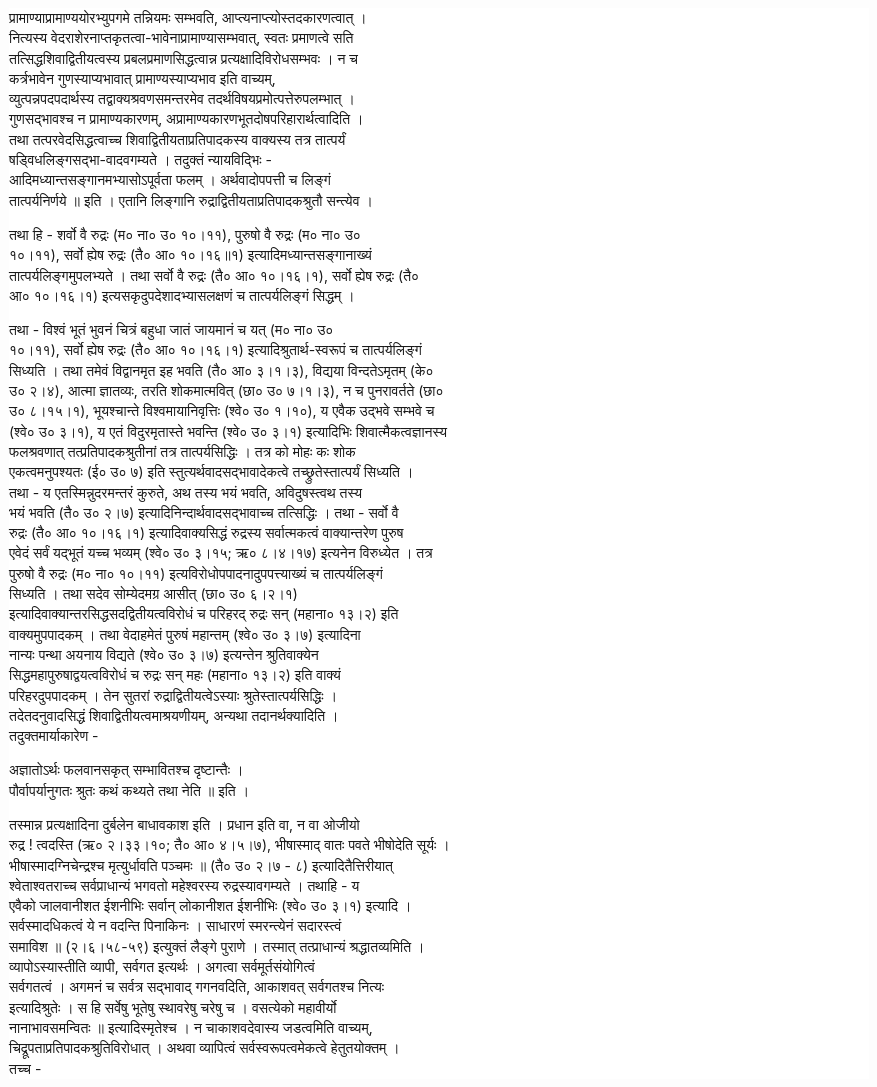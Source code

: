 प्रामाण्याप्रामाण्ययोरभ्युपगमे तन्नियमः सम्भवति, आप्त्यनाप्त्योस्तदकारणत्वात् ।   
नित्यस्य वेदराशेरनाप्तकृतत्वा-भावेनाप्रामाण्यासम्भवात्, स्वतः प्रमाणत्वे सति   
तत्सिद्धशिवाद्वितीयत्वस्य प्रबलप्रमाणसिद्धत्वान्न प्रत्यक्षादिविरोधसम्भवः । न च   
कर्त्रभावेन गुणस्याप्यभावात् प्रामाण्यस्याप्यभाव इति वाच्यम्,   
व्युत्पन्नपदपदार्थस्य तद्वाक्यश्रवणसमन्तरमेव तदर्थविषयप्रमोत्पत्तेरुपलम्भात् ।   
गुणसद्भावश्च न प्रामाण्यकारणम्, अप्रामाण्यकारणभूतदोषपरिहारार्थत्वादिति ।   
तथा तत्परवेदसिद्धत्वाच्च शिवाद्वितीयताप्रतिपादकस्य वाक्यस्य तत्र तात्पर्यं   
षड्विधलिङ्गसद्भा-वादवगम्यते । तदुक्तं न्यायविद्भिः -   
आदिमध्यान्तसङ्गानमभ्यासोऽपूर्वता फलम् । अर्थवादोपपत्ती च लिङ्गं   
तात्पर्यनिर्णये ॥ इति । एतानि लिङ्गानि रुद्राद्वितीयताप्रतिपादकश्रुतौ सन्त्येव ।  

तथा हि - शर्वो वै रुद्रः (म० ना० उ० १०।११), पुरुषो वै रुद्रः (म० ना० उ०   
१०।११), सर्वो ह्येष रुद्रः (तै० आ० १०।१६॥१) इत्यादिमध्यान्तसङ्गानाख्यं   
तात्पर्यलिङ्गमुपलभ्यते । तथा सर्वो वै रुद्रः (तै० आ० १०।१६।१), सर्वो ह्येष रुद्रः (तै०   
आ० १०।१६।१) इत्यसकृदुपदेशादभ्यासलक्षणं च तात्पर्यलिङ्गं सिद्धम् ।  

तथा - विश्वं भूतं भुवनं चित्रं बहुधा जातं जायमानं च यत् (म० ना० उ०   
१०।११), सर्वो ह्येष रुद्रः (तै० आ० १०।१६।१) इत्यादिश्रुतार्थ-स्वरूपं च तात्पर्यलिङ्गं   
सिध्यति । तथा तमेवं विद्वानमृत इह भवति (तै० आ० ३।१।३), विद्यया विन्दतेऽमृतम् (के०   
उ० २।४), आत्मा ज्ञातव्यः, तरति शोकमात्मवित् (छा० उ० ७।१।३), न च पुनरावर्तते (छा०   
उ० ८।१५।१), भूयश्चान्ते विश्वमायानिवृत्तिः (श्वे० उ० १।१०), य एवैक उद्भवे सम्भवे च   
(श्वे० उ० ३।१), य एतं विदुरमृतास्ते भवन्ति (श्वे० उ० ३।१) इत्यादिभिः शिवात्मैकत्वज्ञानस्य   
फलश्रवणात् तत्प्रतिपादकश्रुतीनां तत्र तात्पर्यसिद्धिः । तत्र को मोहः कः शोक   
एकत्वमनुपश्यतः (ई० उ० ७) इति स्तुत्यर्थवादसद्भावादेकत्वे तच्छ्रुतेस्तात्पर्यं सिध्यति ।   
तथा - य एतस्मिन्नुदरमन्तरं कुरुते, अथ तस्य भयं भवति, अविदुषस्त्वथ तस्य   
भयं भवति (तै० उ० २।७) इत्यादिनिन्दार्थवादसद्भावाच्च तत्सिद्धिः । तथा - सर्वो वै   
रुद्रः (तै० आ० १०।१६।१) इत्यादिवाक्यसिद्धं रुद्रस्य सर्वात्मकत्वं वाक्यान्तरेण पुरुष   
एवेदं सर्वं यद्भूतं यच्च भव्यम् (श्वे० उ० ३।१५; ऋ० ८।४।१७) इत्यनेन विरुध्येत । तत्र   
पुरुषो वै रुद्रः (म० ना० १०।११) इत्यविरोधोपपादनादुपपत्त्याख्यं च तात्पर्यलिङ्गं   
सिध्यति । तथा सदेव सोम्येदमग्र आसीत् (छा० उ० ६।२।१)   
इत्यादिवाक्यान्तरसिद्धसदद्वितीयत्वविरोधं च परिहरद् रुद्रः सन् (महाना० १३।२) इति   
वाक्यमुपपादकम् । तथा वेदाहमेतं पुरुषं महान्तम् (श्वे० उ० ३।७) इत्यादिना   
नान्यः पन्था अयनाय विद्यते (श्वे० उ० ३।७) इत्यन्तेन श्रुतिवाक्येन   
सिद्धमहापुरुषाद्वयत्वविरोधं च रुद्रः सन् महः (महाना० १३।२) इति वाक्यं   
परिहरदुपपादकम् । तेन सुतरां रुद्राद्वितीयत्वेऽस्याः श्रुतेस्तात्पर्यसिद्धिः ।   
तदेतदनुवादसिद्धं शिवाद्वितीयत्वमाश्रयणीयम्, अन्यथा तदानर्थक्यादिति ।   
तदुक्तमार्याकारेण -   

अज्ञातोऽर्थः फलवानसकृत् सम्भावितश्च दृष्टान्तैः ।  
पौर्वापर्यानुगतः श्रुतः कथं कथ्यते तथा नेति ॥ इति ।  

तस्मान्न प्रत्यक्षादिना दुर्बलेन बाधावकाश इति । प्रधान इति वा, न वा ओजीयो   
रुद्र ! त्वदस्ति (ऋ० २।३३।१०; तै० आ० ४।५।७), भीषास्माद् वातः पवते भीषोदेति सूर्यः ।   
भीषास्मादग्निचेन्द्रश्च मृत्युर्धावति पञ्चमः ॥ (तै० उ० २।७ - ८) इत्यादितैत्तिरीयात्   
श्वेताश्वतराच्च सर्वप्राधान्यं भगवतो महेश्वरस्य रुद्रस्यावगम्यते । तथाहि - य   
एवैको जालवानीशत ईशनीभिः सर्वान् लोकानीशत ईशनीभिः (श्वे० उ० ३।१) इत्यादि ।   
सर्वस्मादधिकत्वं ये न वदन्ति पिनाकिनः । साधारणं स्मरन्त्येनं सदारस्त्वं   
समाविश ॥ (२।६।५८-५९) इत्युक्तं लैङ्गे पुराणे । तस्मात् तत्प्राधान्यं श्रद्धातव्यमिति ।  
व्यापोऽस्यास्तीति व्यापी, सर्वगत इत्यर्थः । अगत्वा सर्वमूर्तसंयोगित्वं   
सर्वगतत्वं । अगमनं च सर्वत्र सद्भावाद् गगनवदिति, आकाशवत् सर्वगतश्च नित्यः   
इत्यादिश्रुतेः । स हि सर्वेषु भूतेषु स्थावरेषु चरेषु च । वसत्येको महावीर्यो   
नानाभावसमन्वितः ॥ इत्यादिस्मृतेश्च । न चाकाशवदेवास्य जडत्वमिति वाच्यम्,   
चिद्रूपताप्रतिपादकश्रुतिविरोधात् । अथवा व्यापित्वं सर्वस्वरूपत्वमेकत्वे हेतुतयोक्तम् ।   
तच्च -   
